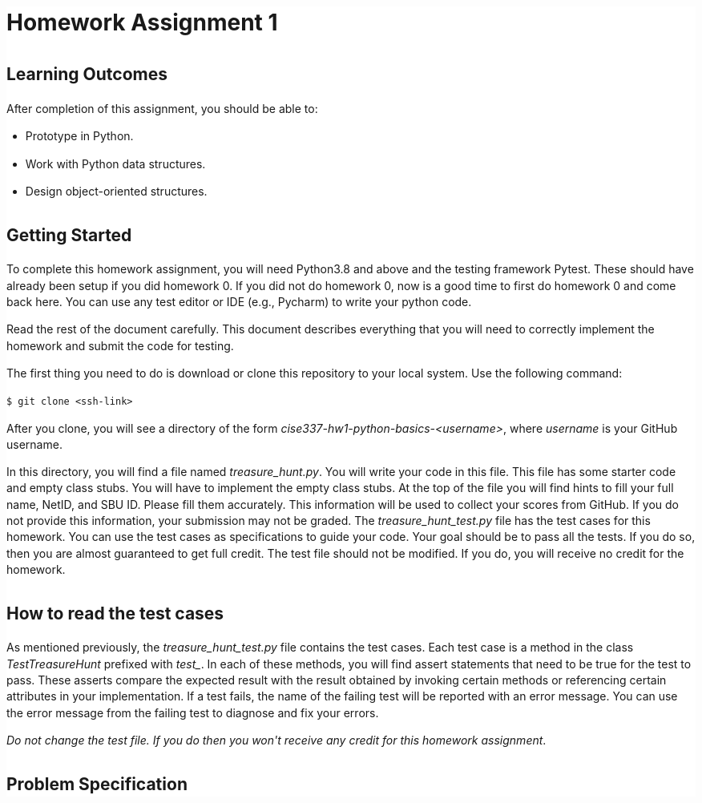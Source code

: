 # Homework Assignment 1

## Learning Outcomes

After completion of this assignment, you should be able to:

- Prototype in Python.

- Work with Python data structures.

- Design object-oriented structures.

## Getting Started

To complete this homework assignment, you will need Python3.8 and above and the testing framework Pytest. These should have already been setup if you did homework 0. If you did not do homework 0, now is a good time to first do homework 0 and come back here. You can use any test editor or IDE (e.g., Pycharm) to write your python code.

Read the rest of the document carefully. This document describes everything that you will need to correctly implement the homework and submit the code for testing.

The first thing you need to do is download or clone this repository to your local system. Use the following command:

`$ git clone <ssh-link>`

After you clone, you will see a directory of the form *cise337-hw1-python-basics-\<username\>*, where *username* is your GitHub username.

In this directory, you will find a file named *treasure_hunt.py*. You will write your code in this file. This file has some starter code and empty class stubs. You will have to implement the empty class stubs. At the top of the file you will find hints to fill your full name, NetID, and SBU ID. Please fill them accurately. This information will be used to collect your scores from GitHub. If you do not provide this information, your submission may not be graded. The *treasure_hunt_test.py* file has the test cases for this homework. You can use the test cases as specifications to guide your code. Your goal should be to pass all the tests. If you do so, then you are almost guaranteed to get full credit. The test file should not be modified. If you do, you will receive no credit for the homework.


## How to read the test cases

As mentioned previously, the *treasure_hunt_test.py* file contains the test cases. Each test case is a method in the class *TestTreasureHunt* prefixed with *test_*. In each of these methods, you will find assert statements that need to be true for the test to pass. These asserts compare the expected result with the result obtained by invoking certain methods or referencing certain attributes in your implementation. If a test fails, the name of the failing test will be reported with an error message. You can use the error message from the failing test to diagnose and fix your errors.

*Do not change the test file. If you do then you won't receive any credit for this homework assignment*.

## Problem Specification
